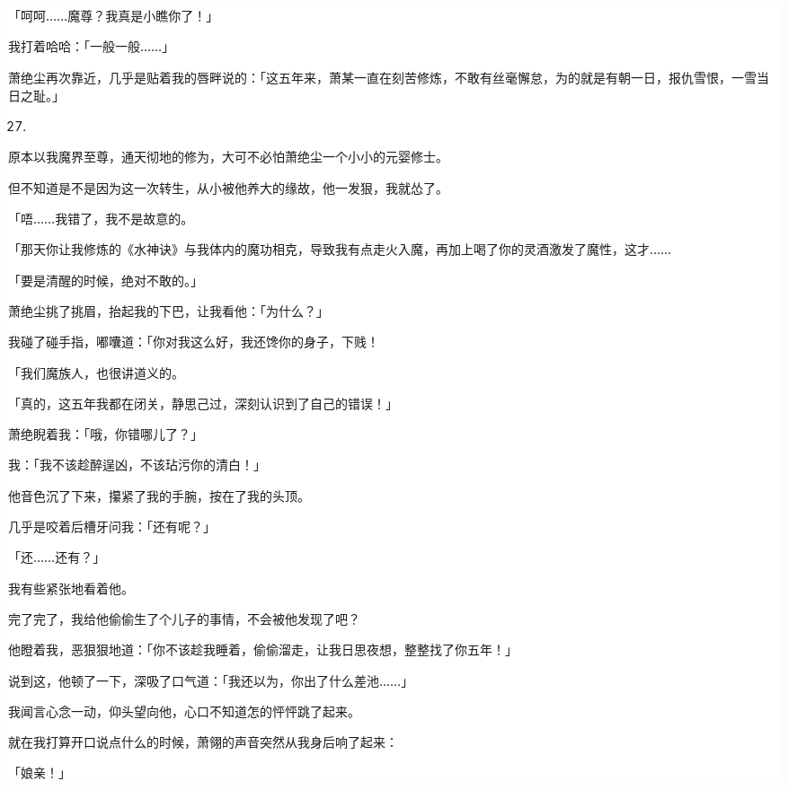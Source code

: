 「呵呵……魔尊？我真是小瞧你了！」


我打着哈哈：「一般一般……」


萧绝尘再次靠近，几乎是贴着我的唇畔说的：「这五年来，萧某一直在刻苦修炼，不敢有丝毫懈怠，为的就是有朝一日，报仇雪恨，一雪当日之耻。」


27.


原本以我魔界至尊，通天彻地的修为，大可不必怕萧绝尘一个小小的元婴修士。


但不知道是不是因为这一次转生，从小被他养大的缘故，他一发狠，我就怂了。


「唔……我错了，我不是故意的。


「那天你让我修炼的《水神诀》与我体内的魔功相克，导致我有点走火入魔，再加上喝了你的灵酒激发了魔性，这才……


「要是清醒的时候，绝对不敢的。」


萧绝尘挑了挑眉，抬起我的下巴，让我看他：「为什么？」


我碰了碰手指，嘟囔道：「你对我这么好，我还馋你的身子，下贱！


「我们魔族人，也很讲道义的。


「真的，这五年我都在闭关，静思己过，深刻认识到了自己的错误！」


萧绝睨着我：「哦，你错哪儿了？」


我：「我不该趁醉逞凶，不该玷污你的清白！」


他音色沉了下来，攥紧了我的手腕，按在了我的头顶。


几乎是咬着后槽牙问我：「还有呢？」


「还……还有？」


我有些紧张地看着他。


完了完了，我给他偷偷生了个儿子的事情，不会被他发现了吧？


他瞪着我，恶狠狠地道：「你不该趁我睡着，偷偷溜走，让我日思夜想，整整找了你五年！」


说到这，他顿了一下，深吸了口气道：「我还以为，你出了什么差池……」


我闻言心念一动，仰头望向他，心口不知道怎的怦怦跳了起来。


就在我打算开口说点什么的时候，萧翎的声音突然从我身后响了起来：


「娘亲！」
